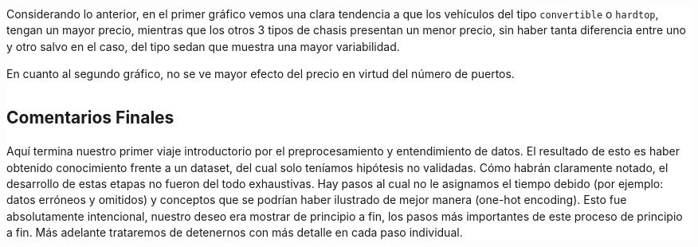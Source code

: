 Considerando lo anterior, en el primer gráfico vemos una clara tendencia a que
los vehículos del tipo `convertible` o `hardtop`, tengan un mayor precio,
mientras que los otros 3 tipos de chasis presentan un menor precio, sin haber
tanta diferencia entre uno y otro salvo en el caso, del tipo sedan que muestra
una mayor variabilidad.

En cuanto al segundo gráfico, no se ve mayor efecto del precio en virtud del
número de puertos. 
 
## Comentarios Finales

Aquí termina nuestro primer viaje introductorio por el preprocesamiento y
entendimiento de datos. El resultado de esto es haber obtenido conocimiento
frente a un dataset, del cual solo teníamos hipótesis no validadas. Cómo habrán
claramente notado, el desarrollo de estas etapas no fueron del todo exhaustivas.
Hay pasos al cual no le asignamos el tiempo debido (por ejemplo: datos erróneos
y omitidos) y conceptos que se podrían haber ilustrado de mejor manera (one-hot
encoding). Esto fue absolutamente intencional, nuestro deseo era mostrar de
principio a fin, los pasos más importantes de este proceso de principio a fin.
Más adelante trataremos de detenernos con más detalle en cada paso individual. 

